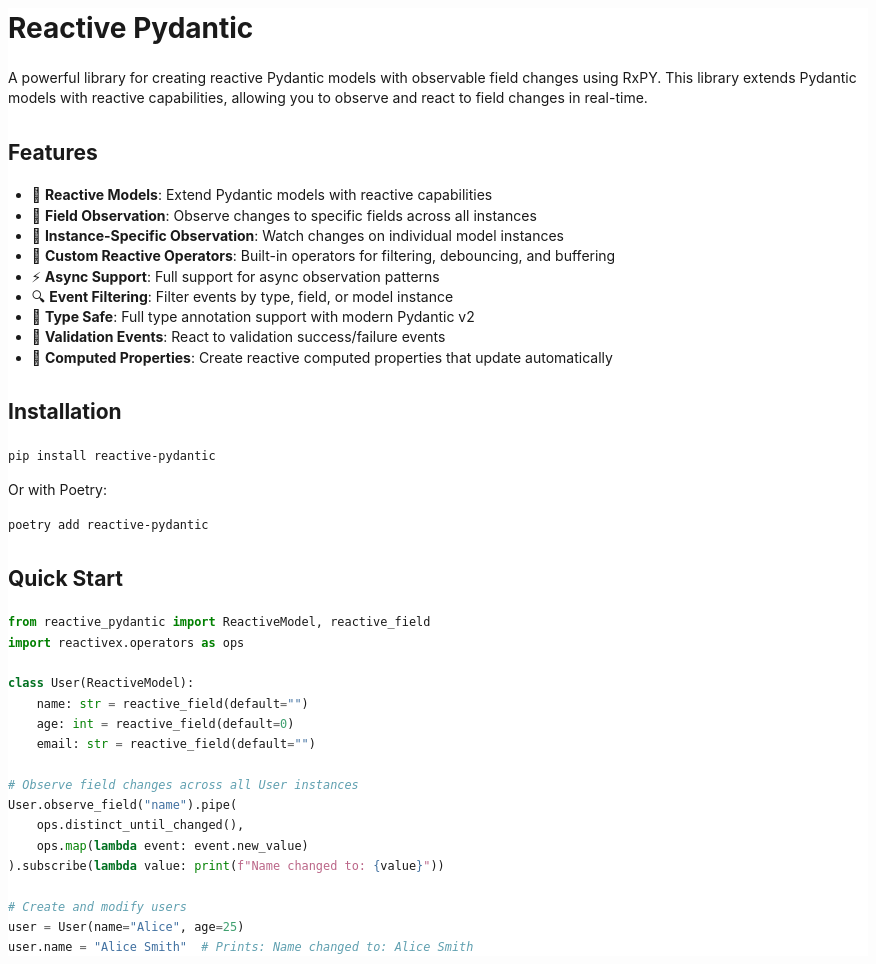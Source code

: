 # Reactive Pydantic

A powerful library for creating reactive Pydantic models with observable field changes using RxPY. This library extends Pydantic models with reactive capabilities, allowing you to observe and react to field changes in real-time.

## Features

- 🔄 **Reactive Models**: Extend Pydantic models with reactive capabilities
- 📡 **Field Observation**: Observe changes to specific fields across all instances
- 🎯 **Instance-Specific Observation**: Watch changes on individual model instances  
- 🚀 **Custom Reactive Operators**: Built-in operators for filtering, debouncing, and buffering
- ⚡ **Async Support**: Full support for async observation patterns
- 🔍 **Event Filtering**: Filter events by type, field, or model instance
- 🧪 **Type Safe**: Full type annotation support with modern Pydantic v2
- 🧪 **Validation Events**: React to validation success/failure events
- 🎨 **Computed Properties**: Create reactive computed properties that update automatically

## Installation

```bash
pip install reactive-pydantic
```

Or with Poetry:

```bash
poetry add reactive-pydantic
```

## Quick Start

```python
from reactive_pydantic import ReactiveModel, reactive_field
import reactivex.operators as ops

class User(ReactiveModel):
    name: str = reactive_field(default="")
    age: int = reactive_field(default=0)
    email: str = reactive_field(default="")

# Observe field changes across all User instances
User.observe_field("name").pipe(
    ops.distinct_until_changed(),
    ops.map(lambda event: event.new_value)
).subscribe(lambda value: print(f"Name changed to: {value}"))

# Create and modify users
user = User(name="Alice", age=25)
user.name = "Alice Smith"  # Prints: Name changed to: Alice Smith
```
